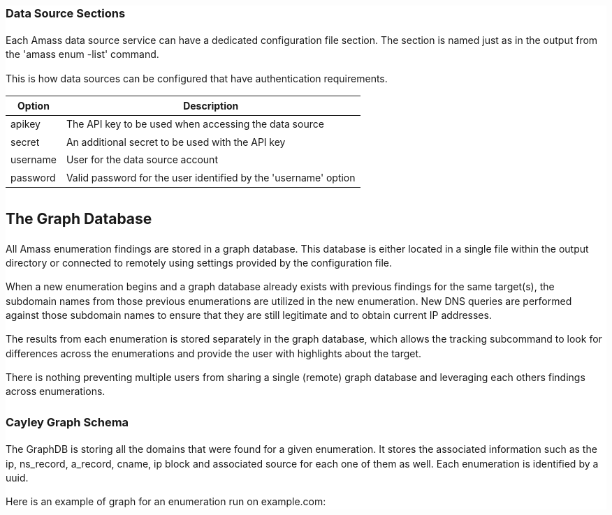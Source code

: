 ### Data Source Sections

Each Amass data source service can have a dedicated configuration file section. The section is named just as in the output from the 'amass enum -list' command.

This is how data sources can be configured that have authentication requirements.

| Option | Description |
|--------|-------------|
| apikey | The API key to be used when accessing the data source |
| secret | An additional secret to be used with the API key |
| username | User for the data source account |
| password | Valid password for the user identified by the 'username' option |

## The Graph Database

All Amass enumeration findings are stored in a graph database. This database is either located in a single file within the output directory or connected to remotely using settings provided by the configuration file.

When a new enumeration begins and a graph database already exists with previous findings for the same target(s), the subdomain names from those previous enumerations are utilized in the new enumeration. New DNS queries are performed against those subdomain names to ensure that they are still legitimate and to obtain current IP addresses.

The results from each enumeration is stored separately in the graph database, which allows the tracking subcommand to look for differences across the enumerations and provide the user with highlights about the target.

There is nothing preventing multiple users from sharing a single (remote) graph database and leveraging each others findings across enumerations.

### Cayley Graph Schema

The GraphDB is storing all the domains that were found for a given enumeration. It stores the associated information such as the ip, ns_record, a_record, cname, ip block and associated source for each one of them as well. Each enumeration is identified by a uuid.

Here is an example of graph for an enumeration run on example.com:
